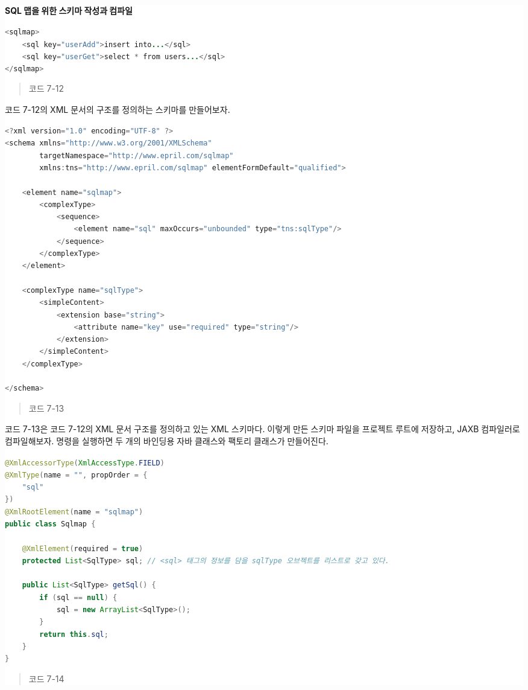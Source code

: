 **SQL 맵을 위한 스키마 작성과 컴파일**
```java
<sqlmap>
    <sql key="userAdd">insert into...</sql>
    <sql key="userGet">select * from users...</sql>
</sqlmap>
```
> 코드 7-12

코드 7-12의 XML 문서의 구조를 정의하는 스키마를 만들어보자.

```java
<?xml version="1.0" encoding="UTF-8" ?>
<schema xmlns="http://www.w3.org/2001/XMLSchema"
        targetNamespace="http://www.epril.com/sqlmap"
        xmlns:tns="http://www.epril.com/sqlmap" elementFormDefault="qualified">

    <element name="sqlmap">
        <complexType>
            <sequence>
                <element name="sql" maxOccurs="unbounded" type="tns:sqlType"/>
            </sequence>
        </complexType>
    </element>

    <complexType name="sqlType">
        <simpleContent>
            <extension base="string">
                <attribute name="key" use="required" type="string"/>
            </extension>
        </simpleContent>
    </complexType>

</schema>
```
> 코드 7-13

코드 7-13은 코드 7-12의 XML 문서 구조를 정의하고 있는 XML 스키마다. 이렇게 만든 스키마 파일을 프로젝트 루트에 저장하고, JAXB 컴파일러로 컴파일해보자. 명령을 실행하면 두 개의 바인딩용 자바 클래스와 팩토리 클래스가 만들어진다. 

```java
@XmlAccessorType(XmlAccessType.FIELD)
@XmlType(name = "", propOrder = {
    "sql"
})
@XmlRootElement(name = "sqlmap")
public class Sqlmap {

    @XmlElement(required = true)
    protected List<SqlType> sql; // <sql> 태그의 정보를 담을 sqlType 오브젝트를 리스트로 갖고 있다.

    public List<SqlType> getSql() {
        if (sql == null) {
            sql = new ArrayList<SqlType>();
        }
        return this.sql;
    }
}
```
> 코드 7-14
